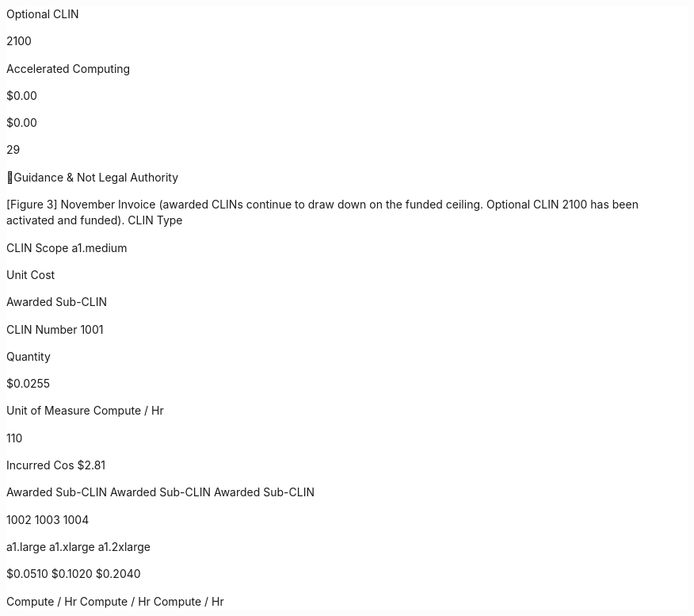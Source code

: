 Optional CLIN

2100

Accelerated Computing

$0.00

$0.00

29

Guidance & Not Legal Authority

[Figure 3] November Invoice (awarded CLINs continue to draw down on the funded
ceiling. Optional CLIN 2100 has been activated and funded).
CLIN Type

CLIN
Scope
a1.medium

Unit Cost

Awarded Sub-CLIN

CLIN
Number
1001

Quantity

$0.0255

Unit of
Measure
Compute / Hr

110

Incurred
Cos
$2.81

Awarded Sub-CLIN
Awarded Sub-CLIN
Awarded Sub-CLIN

1002
1003
1004

a1.large
a1.xlarge
a1.2xlarge

$0.0510
$0.1020
$0.2040

Compute / Hr
Compute / Hr
Compute / Hr
